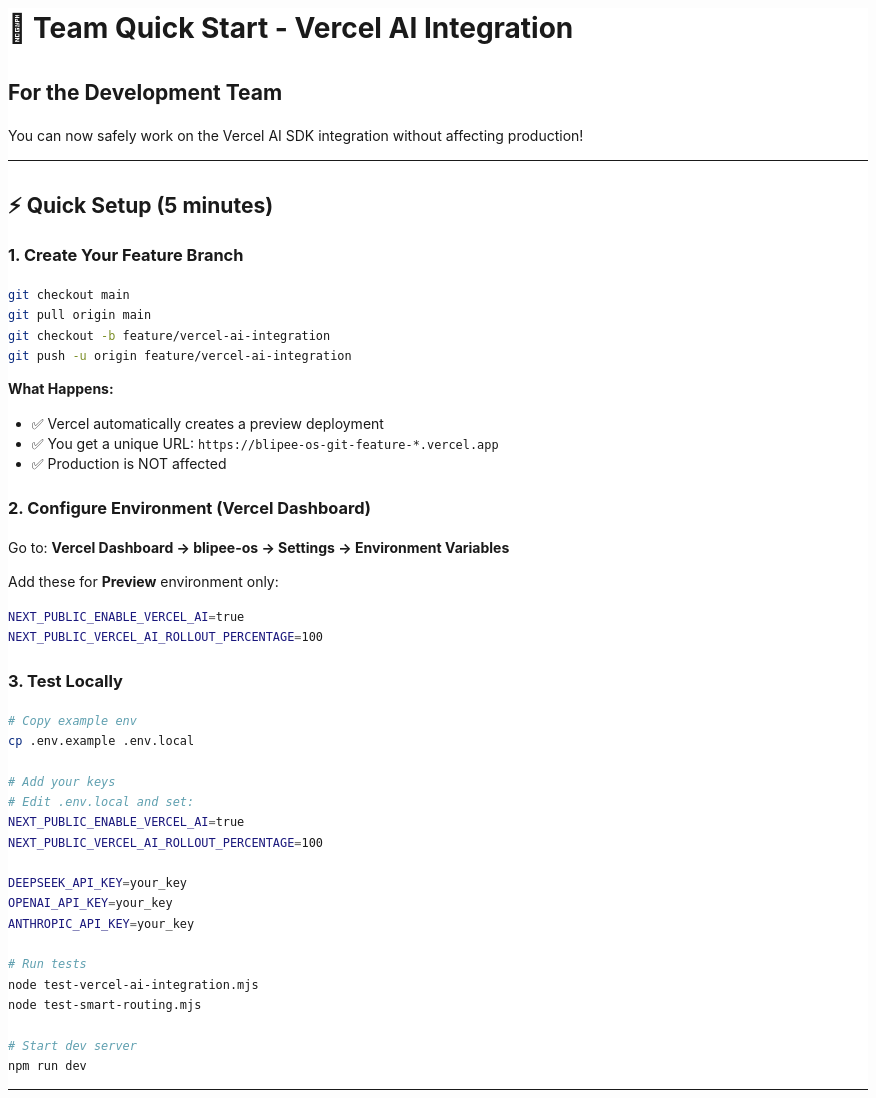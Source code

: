 # 🚀 Team Quick Start - Vercel AI Integration

## For the Development Team

You can now safely work on the Vercel AI SDK integration without affecting production!

---

## ⚡ **Quick Setup (5 minutes)**

### 1. Create Your Feature Branch

```bash
git checkout main
git pull origin main
git checkout -b feature/vercel-ai-integration
git push -u origin feature/vercel-ai-integration
```

**What Happens:**
- ✅ Vercel automatically creates a preview deployment
- ✅ You get a unique URL: `https://blipee-os-git-feature-*.vercel.app`
- ✅ Production is NOT affected

### 2. Configure Environment (Vercel Dashboard)

Go to: **Vercel Dashboard → blipee-os → Settings → Environment Variables**

Add these for **Preview** environment only:

```bash
NEXT_PUBLIC_ENABLE_VERCEL_AI=true
NEXT_PUBLIC_VERCEL_AI_ROLLOUT_PERCENTAGE=100
```

### 3. Test Locally

```bash
# Copy example env
cp .env.example .env.local

# Add your keys
# Edit .env.local and set:
NEXT_PUBLIC_ENABLE_VERCEL_AI=true
NEXT_PUBLIC_VERCEL_AI_ROLLOUT_PERCENTAGE=100

DEEPSEEK_API_KEY=your_key
OPENAI_API_KEY=your_key
ANTHROPIC_API_KEY=your_key

# Run tests
node test-vercel-ai-integration.mjs
node test-smart-routing.mjs

# Start dev server
npm run dev
```

---